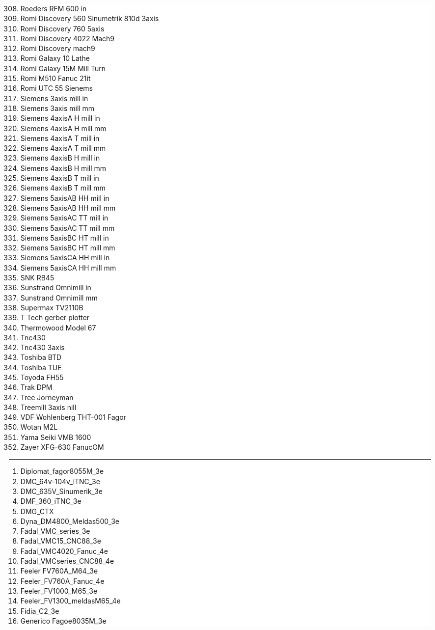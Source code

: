 308. Roeders RFM 600 in
309. Romi Discovery 560 Sinumetrik 810d 3axis
310. Romi Discovery 760 5axis
311. Romi Discovery 4022 Mach9
312. Romi Discovery mach9
313. Romi Galaxy 10 Lathe
314. Romi Galaxy 15M Mill Turn
315. Romi M510 Fanuc 21it
316. Romi UTC 55 Sienems
317. Siemens 3axis mill in
318. Siemens 3axis mill mm
319. Siemens 4axisA H mill in
320. Siemens 4axisA H mill mm
321. Siemens 4axisA T mill in
322. Siemens 4axisA T mill mm
323. Siemens 4axisB H mill in
324. Siemens 4axisB H mill mm
325. Siemens 4axisB T mill in
326. Siemens 4axisB T mill mm
327. Siemens 5axisAB HH mill in
328. Siemens 5axisAB HH mill mm
329. Siemens 5axisAC TT mill in
330. Siemens 5axisAC TT mill mm
331. Siemens 5axisBC HT mill in
332. Siemens 5axisBC HT mill mm
333. Siemens 5axisCA HH mill in
334. Siemens 5axisCA HH mill mm
335. SNK RB45
336. Sunstrand Omnimill in
337. Sunstrand Omnimill mm
338. Supermax TV2110B
339. T Tech gerber plotter
340. Thermowood Model 67
341. Tnc430
342. Tnc430 3axis
343. Toshiba BTD
344. Toshiba TUE
345. Toyoda FH55
346. Trak DPM
347. Tree Jorneyman
348. Treemill 3axis nill
349. VDF Wohlenberg THT-001 Fagor
350. Wotan M2L
351. Yama Seiki VMB 1600
352. Zayer XFG-630 FanucOM

____

1. Diplomat_fagor8055M_3e
2. DMC_64v-104v_iTNC_3e
3. DMC_635V_Sinumerik_3e
4. DMF_360_iTNC_3e
5. DMG_CTX
6. Dyna_DM4800_Meldas500_3e
7. Fadal_VMC_series_3e
8. Fadal_VMC15_CNC88_3e
9. Fadal_VMC4020_Fanuc_4e
10. Fadal_VMCseries_CNC88_4e
11. Feeler FV760A_M64_3e
12. Feeler_FV760A_Fanuc_4e
13. Feeler_FV1000_M65_3e
14. Feeler_FV1300_meldasM65_4e
15. Fidia_C2_3e
16. Generico Fagoe8035M_3e